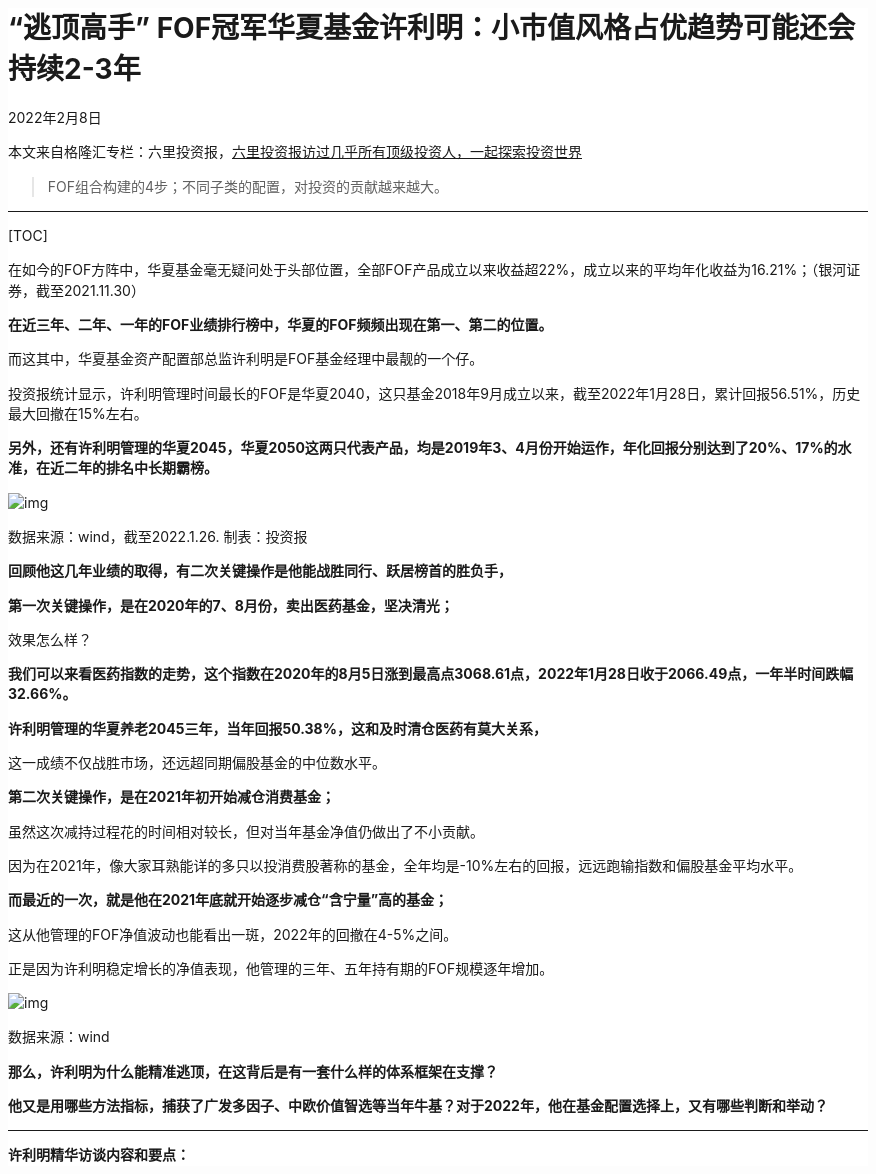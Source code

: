 # “逃顶高手” FOF冠军华夏基金许利明：小市值风格占优趋势可能还会持续2-3年

2022年2月8日

本文来自格隆汇专栏：六里投资报，[六里投资报访过几乎所有顶级投资人，一起探索投资世界](https://m.gelonghui.com/column/461802)

>  FOF组合构建的4步；不同子类的配置，对投资的贡献越来越大。

---

[TOC]

在如今的FOF方阵中，华夏基金毫无疑问处于头部位置，全部FOF产品成立以来收益超22%，成立以来的平均年化收益为16.21%；（银河证券，截至2021.11.30）

**在近三年、二年、一年的FOF业绩排行榜中，华夏的FOF频频出现在第一、第二的位置。**

而这其中，华夏基金资产配置部总监许利明是FOF基金经理中最靓的一个仔。

投资报统计显示，许利明管理时间最长的FOF是华夏2040，这只基金2018年9月成立以来，截至2022年1月28日，累计回报56.51%，历史最大回撤在15%左右。

**另外，还有许利明管理的华夏2045，华夏2050这两只代表产品，均是2019年3、4月份开始运作，年化回报分别达到了20%、17%的水准，在近二年的排名中长期霸榜。** 

![img](https://img3.gelonghui.com/03b3f-3630e12d-3fc6-4e33-8a08-da8294c4dc2d.png)

数据来源：wind，截至2022.1.26. 制表：投资报

**回顾他这几年业绩的取得，有二次关键操作是他能战胜同行、跃居榜首的胜负手，**

**第一次关键操作，是在2020年的7、8月份，卖出医药基金，坚决清光；**

效果怎么样？

**我们可以来看医药指数的走势，这个指数在2020年的8月5日涨到最高点3068.61点，2022年1月28日收于2066.49点，一年半时间跌幅32.66%。**

**许利明管理的华夏养老2045三年，当年回报50.38%，这和及时清仓医药有莫大关系，**

这一成绩不仅战胜市场，还远超同期偏股基金的中位数水平。

**第二次关键操作，是在2021年初开始减仓消费基金；**

虽然这次减持过程花的时间相对较长，但对当年基金净值仍做出了不小贡献。

因为在2021年，像大家耳熟能详的多只以投消费股著称的基金，全年均是-10%左右的回报，远远跑输指数和偏股基金平均水平。

**而最近的一次，就是他在2021年底就开始逐步减仓“含宁量”高的基金；**

这从他管理的FOF净值波动也能看出一斑，2022年的回撤在4-5%之间。

正是因为许利明稳定增长的净值表现，他管理的三年、五年持有期的FOF规模逐年增加。

![img](https://img3.gelonghui.com/2aca5-fa2858dd-247d-4120-9a88-4efd56e80d46.png)

数据来源：wind

**那么，许利明为什么能精准逃顶，在这背后是有一套什么样的体系框架在支撑？**

**他又是用哪些方法指标，捕获了广发多因子、中欧价值智选等当年牛基？对于2022年，他在基金配置选择上，又有哪些判断和举动？**

---

**许利明精华访谈内容和要点：**
